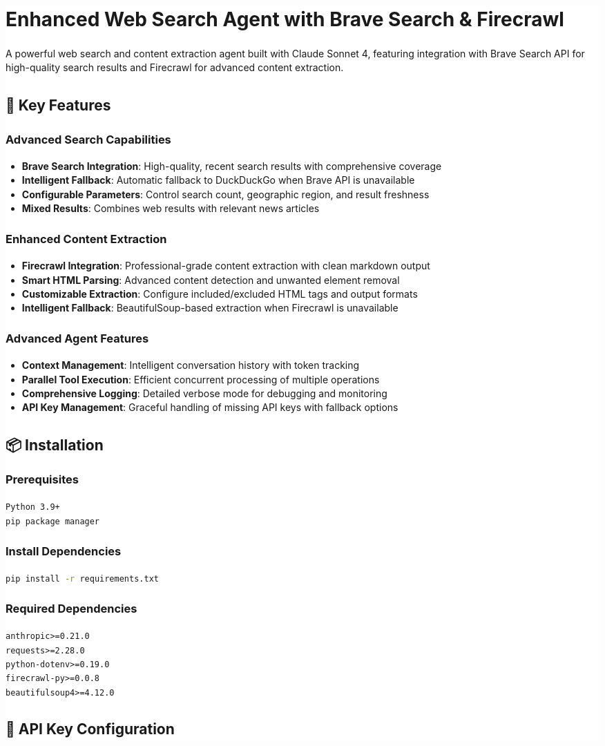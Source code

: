 # Enhanced Web Search Agent with Brave Search & Firecrawl

A powerful web search and content extraction agent built with Claude Sonnet 4, featuring integration with Brave Search API for high-quality search results and Firecrawl for advanced content extraction.

## 🚀 Key Features

### Advanced Search Capabilities
- **Brave Search Integration**: High-quality, recent search results with comprehensive coverage
- **Intelligent Fallback**: Automatic fallback to DuckDuckGo when Brave API is unavailable
- **Configurable Parameters**: Control search count, geographic region, and result freshness
- **Mixed Results**: Combines web results with relevant news articles

### Enhanced Content Extraction
- **Firecrawl Integration**: Professional-grade content extraction with clean markdown output
- **Smart HTML Parsing**: Advanced content detection and unwanted element removal
- **Customizable Extraction**: Configure included/excluded HTML tags and output formats
- **Intelligent Fallback**: BeautifulSoup-based extraction when Firecrawl is unavailable

### Advanced Agent Features
- **Context Management**: Intelligent conversation history with token tracking
- **Parallel Tool Execution**: Efficient concurrent processing of multiple operations
- **Comprehensive Logging**: Detailed verbose mode for debugging and monitoring
- **API Key Management**: Graceful handling of missing API keys with fallback options

## 📦 Installation

### Prerequisites
```bash
Python 3.9+
pip package manager
```

### Install Dependencies
```bash
pip install -r requirements.txt
```

### Required Dependencies
```
anthropic>=0.21.0
requests>=2.28.0
python-dotenv>=0.19.0
firecrawl-py>=0.0.8
beautifulsoup4>=4.12.0
```

## 🔑 API Key Configuration
